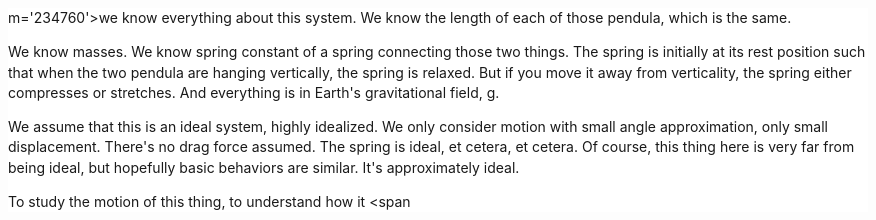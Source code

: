   m='234760'>we</span> <span m='234880'>know</span> <span
  m='235150'>everything</span> <span m='235405'>about</span> <span
  m='235660'>this system.</span> <span m='237080'>We know</span> <span
  m='237270'>the</span> <span m='237480'>length</span> <span
  m='237970'>of</span> <span m='238450'>each</span> <span m='238630'>of</span>
  <span m='238780'>those</span> <span m='239890'>pendula,</span> <span
  m='240430'>which</span> <span m='240610'>is</span> <span m='240730'>the</span>
  <span m='240850'>same.</span> </p><p><span m='241840'>We</span> <span
  m='241960'>know</span> <span m='242140'>masses.</span> <span
  m='243280'>We</span> <span m='243400'>know</span> <span
  m='243640'>spring</span> <span m='244180'>constant</span> <span
  m='245270'>of</span> <span m='245410'>a</span> <span m='245470'>spring</span>
  <span m='245830'>connecting</span> <span m='246400'>those</span> <span
  m='247180'>two</span> <span m='247330'>things.</span> <span
  m='248860'>The</span> <span m='249010'>spring</span> <span
  m='249265'>is</span> <span m='249520'>initially</span> <span
  m='249805'>at</span> <span m='250710'>its</span> <span m='251020'>rest</span>
  <span m='251410'>position</span> <span m='251695'>such</span> <span
  m='252330'>that</span> <span m='252520'>when</span> <span
  m='253390'>the</span> <span m='253570'>two</span> <span
  m='254410'>pendula</span> <span m='254810'>are</span> <span
  m='254860'>hanging</span> <span m='255310'>vertically,</span> <span
  m='256269'>the</span> <span m='256360'>spring</span> <span
  m='256690'>is</span> <span m='256810'>relaxed.</span> <span
  m='257950'>But</span> <span m='258130'>if</span> <span m='258250'>you</span>
  <span m='258339'>move it</span> <span m='258640'>away</span> <span
  m='258940'>from</span> <span m='259180'>verticality,</span> <span
  m='260209'>the</span> <span m='260350'>spring</span> <span
  m='260680'>either</span> <span m='260890'>compresses</span> <span
  m='261910'>or</span> <span m='262720'>stretches.</span> <span
  m='264790'>And</span> <span m='265510'>everything</span> <span
  m='266050'>is</span> <span m='266410'>in</span> <span
  m='267040'>Earth's</span> <span m='267580'>gravitational</span> <span
  m='268390'>field,</span> <span m='269150'>g.</span> </p><p><span
  m='270970'>We</span> <span m='271150'>assume</span> <span
  m='271660'>that</span> <span m='271810'>this</span> <span m='272020'>is</span>
  <span m='272140'>an</span> <span m='272290'>ideal</span> <span
  m='272740'>system,</span> <span m='274210'>highly</span> <span
  m='274630'>idealized.</span> <span m='275460'>We</span> <span
  m='275950'>only</span> <span m='276220'>consider</span> <span
  m='276700'>motion</span> <span m='278080'>with</span> <span
  m='278230'>small</span> <span m='278650'>angle</span> <span
  m='278950'>approximation,</span> <span m='279910'>only</span> <span
  m='280180'>small</span> <span m='280990'>displacement.</span> <span
  m='282290'>There's</span> <span m='282460'>no</span> <span
  m='282640'>drag</span> <span m='283080'>force</span> <span
  m='283480'>assumed.</span> <span m='284680'>The</span> <span m='285130'>spring
  is</span> <span m='285640'>ideal,</span> <span m='286290'>et</span> <span
  m='286500'>cetera,</span> <span m='286730'>et cetera.</span> <span
  m='287560'>Of</span> <span m='287710'>course,</span> <span
  m='287950'>this</span> <span m='288730'>thing</span> <span
  m='289150'>here</span> <span m='289480'>is</span> <span m='289660'>very</span>
  <span m='289960'>far</span> <span m='290200'>from</span> <span
  m='290410'>being</span> <span m='291100'>ideal,</span> <span
  m='291670'>but</span> <span m='292060'>hopefully</span> <span
  m='292540'>basic</span> <span m='293350'>behaviors</span> <span
  m='293860'>are</span> <span m='293950'>similar.</span> <span
  m='294940'>It's</span> <span m='295090'>approximately</span> <span
  m='295810'>ideal.</span> </p><p><span m='297890'>To</span> <span
  m='298040'>study</span> <span m='298550'>the</span> <span
  m='298640'>motion</span> <span m='299120'>of</span> <span
  m='299270'>this</span> <span m='299450'>thing,</span> <span
  m='299720'>to</span> <span m='299840'>understand</span> <span
  m='300290'>how</span> <span m='300440'>it</span> <span